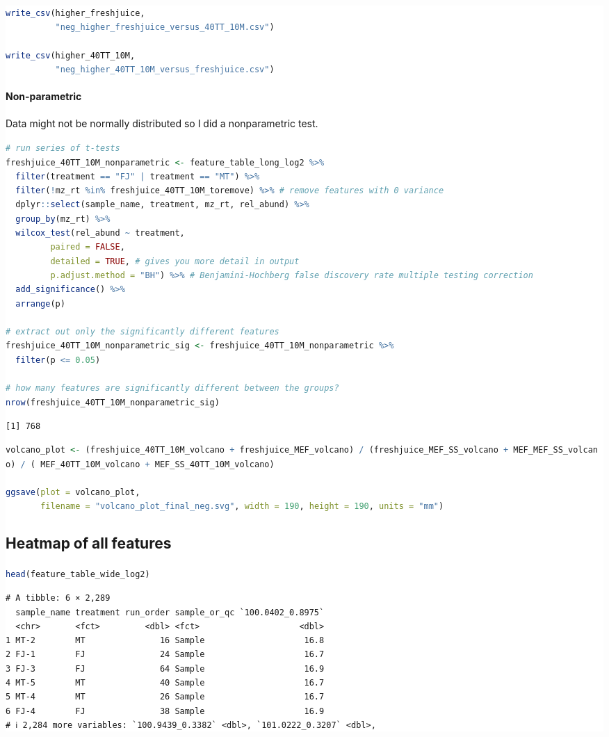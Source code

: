 ``` r
write_csv(higher_freshjuice,
          "neg_higher_freshjuice_versus_40TT_10M.csv")

write_csv(higher_40TT_10M,
          "neg_higher_40TT_10M_versus_freshjuice.csv")
```

#### Non-parametric

Data might not be normally distributed so I did a nonparametric test.

``` r
# run series of t-tests
freshjuice_40TT_10M_nonparametric <- feature_table_long_log2 %>%
  filter(treatment == "FJ" | treatment == "MT") %>%
  filter(!mz_rt %in% freshjuice_40TT_10M_toremove) %>% # remove features with 0 variance
  dplyr::select(sample_name, treatment, mz_rt, rel_abund) %>%
  group_by(mz_rt) %>%
  wilcox_test(rel_abund ~ treatment, 
         paired = FALSE, 
         detailed = TRUE, # gives you more detail in output
         p.adjust.method = "BH") %>% # Benjamini-Hochberg false discovery rate multiple testing correction
  add_significance() %>%
  arrange(p)

# extract out only the significantly different features
freshjuice_40TT_10M_nonparametric_sig <- freshjuice_40TT_10M_nonparametric %>%
  filter(p <= 0.05)

# how many features are significantly different between the groups?
nrow(freshjuice_40TT_10M_nonparametric_sig)
```

    [1] 768

``` r
volcano_plot <- (freshjuice_40TT_10M_volcano + freshjuice_MEF_volcano) / (freshjuice_MEF_SS_volcano + MEF_MEF_SS_volcano) / ( MEF_40TT_10M_volcano + MEF_SS_40TT_10M_volcano)

ggsave(plot = volcano_plot,
       filename = "volcano_plot_final_neg.svg", width = 190, height = 190, units = "mm")
```

## Heatmap of all features

``` r
head(feature_table_wide_log2)
```

    # A tibble: 6 × 2,289
      sample_name treatment run_order sample_or_qc `100.0402_0.8975`
      <chr>       <fct>         <dbl> <fct>                    <dbl>
    1 MT-2        MT               16 Sample                    16.8
    2 FJ-1        FJ               24 Sample                    16.7
    3 FJ-3        FJ               64 Sample                    16.9
    4 MT-5        MT               40 Sample                    16.7
    5 MT-4        MT               26 Sample                    16.7
    6 FJ-4        FJ               38 Sample                    16.9
    # ℹ 2,284 more variables: `100.9439_0.3382` <dbl>, `101.0222_0.3207` <dbl>,